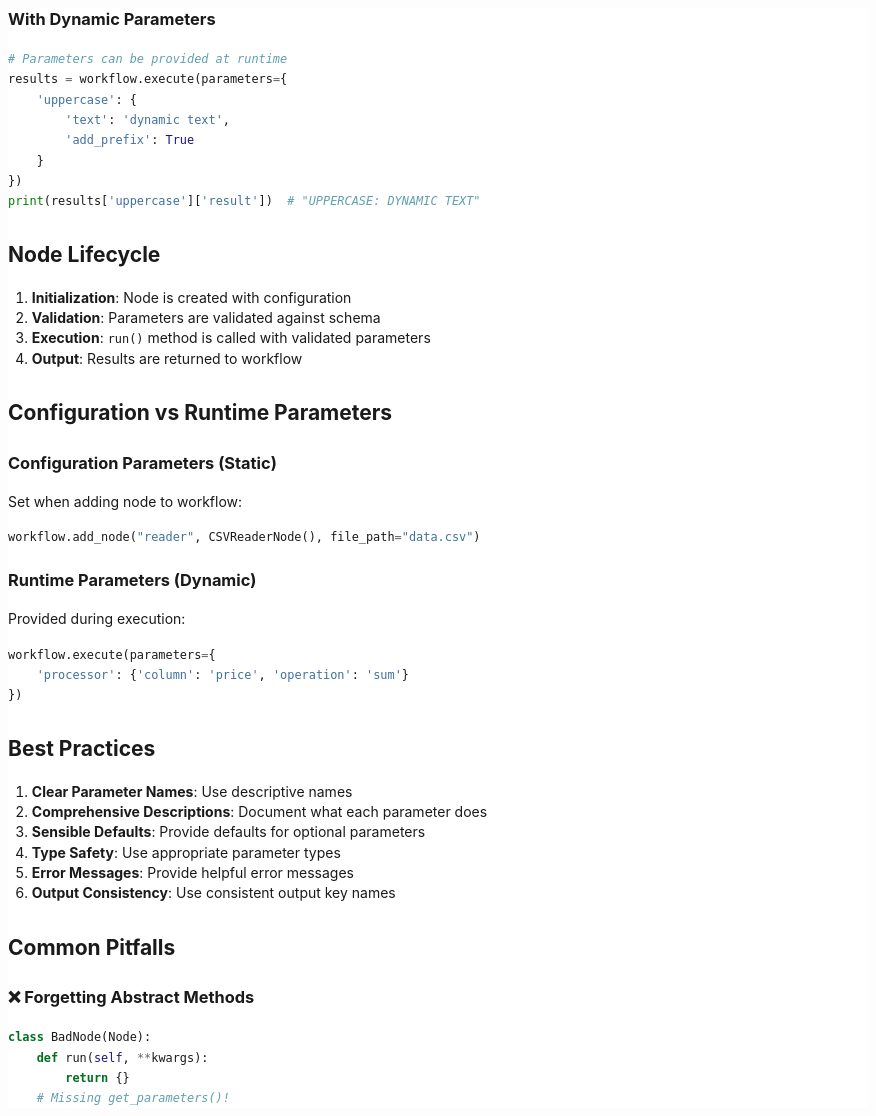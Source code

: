 ### With Dynamic Parameters

```python
# Parameters can be provided at runtime
results = workflow.execute(parameters={
    'uppercase': {
        'text': 'dynamic text',
        'add_prefix': True
    }
})
print(results['uppercase']['result'])  # "UPPERCASE: DYNAMIC TEXT"
```

## Node Lifecycle

1. **Initialization**: Node is created with configuration
2. **Validation**: Parameters are validated against schema
3. **Execution**: `run()` method is called with validated parameters
4. **Output**: Results are returned to workflow

## Configuration vs Runtime Parameters

### Configuration Parameters (Static)
Set when adding node to workflow:
```python
workflow.add_node("reader", CSVReaderNode(), file_path="data.csv")
```

### Runtime Parameters (Dynamic)
Provided during execution:
```python
workflow.execute(parameters={
    'processor': {'column': 'price', 'operation': 'sum'}
})
```

## Best Practices

1. **Clear Parameter Names**: Use descriptive names
2. **Comprehensive Descriptions**: Document what each parameter does
3. **Sensible Defaults**: Provide defaults for optional parameters
4. **Type Safety**: Use appropriate parameter types
5. **Error Messages**: Provide helpful error messages
6. **Output Consistency**: Use consistent output key names

## Common Pitfalls

### ❌ Forgetting Abstract Methods
```python
class BadNode(Node):
    def run(self, **kwargs):
        return {}
    # Missing get_parameters()!
```
